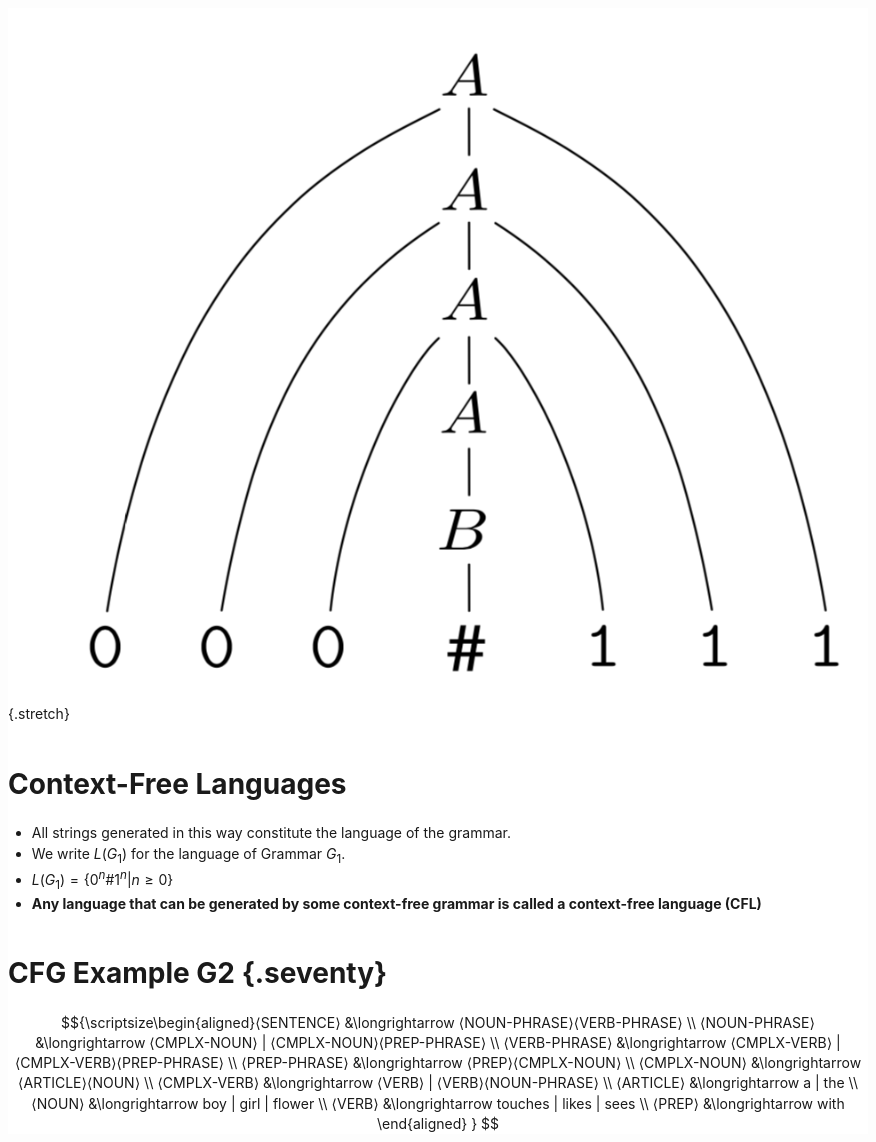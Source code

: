 ![Parse Tree of G1](lecture7-diagram1.png){.stretch}

# Context-Free Languages

* All strings generated in this way constitute the language of the grammar.
* We write $L(G_1)$ for the language of Grammar $G_1$.
* $L(G_{1}) = \{0^n\#1^n | n \geq 0\}$
* **Any language that can be generated by some context-free grammar is called a context-free language (CFL)**

# CFG Example G2 {.seventy}

$${\scriptsize\begin{aligned}⟨SENTENCE⟩ &\longrightarrow ⟨NOUN-PHRASE⟩⟨VERB-PHRASE⟩
\\ ⟨NOUN-PHRASE⟩ &\longrightarrow ⟨CMPLX-NOUN⟩ | ⟨CMPLX-NOUN⟩⟨PREP-PHRASE⟩
\\ ⟨VERB-PHRASE⟩ &\longrightarrow ⟨CMPLX-VERB⟩ | ⟨CMPLX-VERB⟩⟨PREP-PHRASE⟩
\\ ⟨PREP-PHRASE⟩ &\longrightarrow ⟨PREP⟩⟨CMPLX-NOUN⟩
\\ ⟨CMPLX-NOUN⟩ &\longrightarrow ⟨ARTICLE⟩⟨NOUN⟩
\\ ⟨CMPLX-VERB⟩ &\longrightarrow ⟨VERB⟩ | ⟨VERB⟩⟨NOUN-PHRASE⟩
\\ ⟨ARTICLE⟩ &\longrightarrow a | the
\\ ⟨NOUN⟩ &\longrightarrow boy | girl | flower
\\ ⟨VERB⟩ &\longrightarrow touches | likes | sees
\\ ⟨PREP⟩ &\longrightarrow with
\end{aligned} } $$
